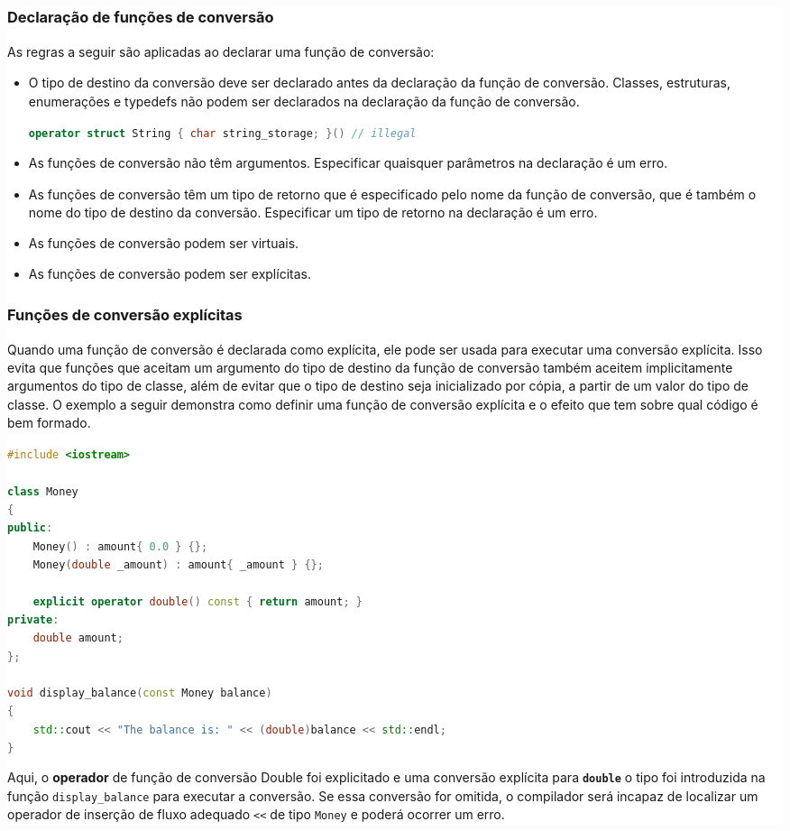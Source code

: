 ### <a name="declaring-conversion-functions"></a>Declaração de funções de conversão

As regras a seguir são aplicadas ao declarar uma função de conversão:

- O tipo de destino da conversão deve ser declarado antes da declaração da função de conversão. Classes, estruturas, enumerações e typedefs não podem ser declarados na declaração da função de conversão.

    ```cpp
    operator struct String { char string_storage; }() // illegal
    ```

- As funções de conversão não têm argumentos. Especificar quaisquer parâmetros na declaração é um erro.

- As funções de conversão têm um tipo de retorno que é especificado pelo nome da função de conversão, que é também o nome do tipo de destino da conversão. Especificar um tipo de retorno na declaração é um erro.

- As funções de conversão podem ser virtuais.

- As funções de conversão podem ser explícitas.

### <a name="explicit-conversion-functions"></a>Funções de conversão explícitas

Quando uma função de conversão é declarada como explícita, ele pode ser usada para executar uma conversão explícita. Isso evita que funções que aceitam um argumento do tipo de destino da função de conversão também aceitem implicitamente argumentos do tipo de classe, além de evitar que o tipo de destino seja inicializado por cópia, a partir de um valor do tipo de classe. O exemplo a seguir demonstra como definir uma função de conversão explícita e o efeito que tem sobre qual código é bem formado.

```cpp
#include <iostream>

class Money
{
public:
    Money() : amount{ 0.0 } {};
    Money(double _amount) : amount{ _amount } {};

    explicit operator double() const { return amount; }
private:
    double amount;
};

void display_balance(const Money balance)
{
    std::cout << "The balance is: " << (double)balance << std::endl;
}
```

Aqui, o **operador** de função de conversão Double foi explicitado e uma conversão explícita para **`double`** o tipo foi introduzida na função `display_balance` para executar a conversão. Se essa conversão for omitida, o compilador será incapaz de localizar um operador de inserção de fluxo adequado `<<` de tipo `Money` e poderá ocorrer um erro.
